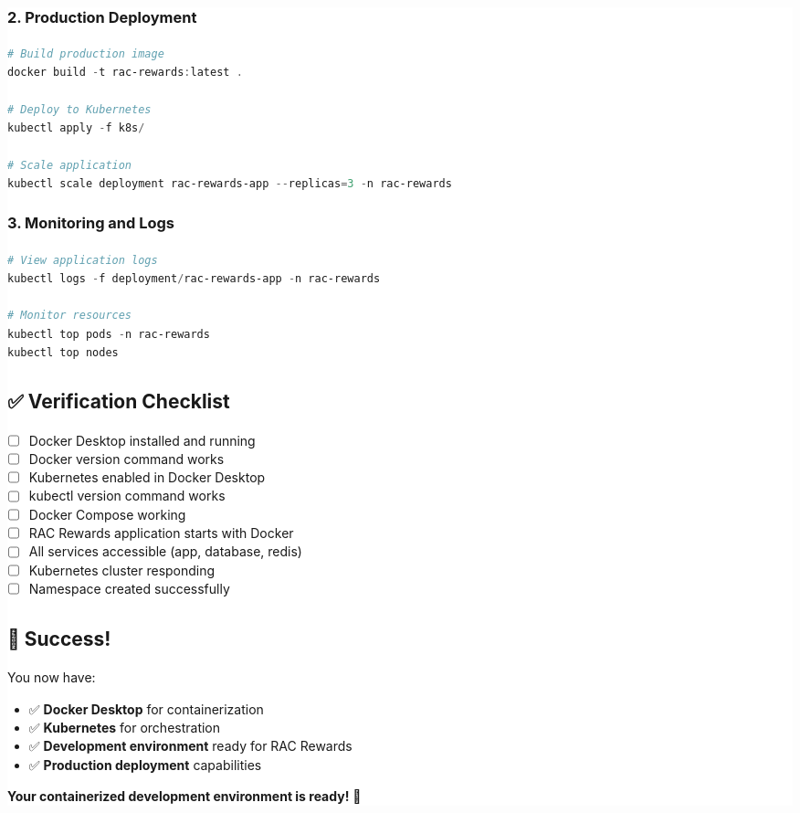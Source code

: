### **2. Production Deployment**
```powershell
# Build production image
docker build -t rac-rewards:latest .

# Deploy to Kubernetes
kubectl apply -f k8s/

# Scale application
kubectl scale deployment rac-rewards-app --replicas=3 -n rac-rewards
```

### **3. Monitoring and Logs**
```powershell
# View application logs
kubectl logs -f deployment/rac-rewards-app -n rac-rewards

# Monitor resources
kubectl top pods -n rac-rewards
kubectl top nodes
```

## ✅ **Verification Checklist**

- [ ] Docker Desktop installed and running
- [ ] Docker version command works
- [ ] Kubernetes enabled in Docker Desktop
- [ ] kubectl version command works
- [ ] Docker Compose working
- [ ] RAC Rewards application starts with Docker
- [ ] All services accessible (app, database, redis)
- [ ] Kubernetes cluster responding
- [ ] Namespace created successfully

## 🎉 **Success!**

You now have:
- ✅ **Docker Desktop** for containerization
- ✅ **Kubernetes** for orchestration
- ✅ **Development environment** ready for RAC Rewards
- ✅ **Production deployment** capabilities

**Your containerized development environment is ready!** 🚀

